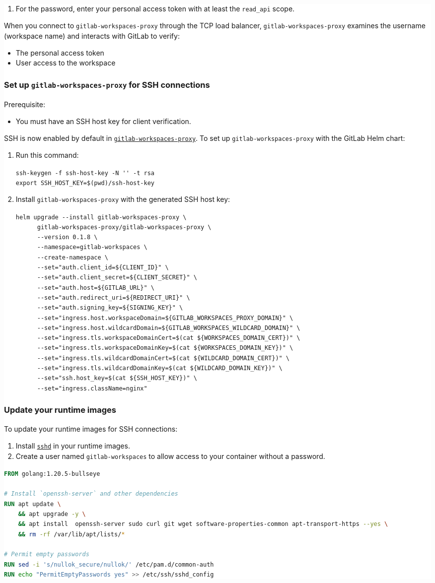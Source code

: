 1. For the password, enter your personal access token with at least the `read_api` scope.

When you connect to `gitlab-workspaces-proxy` through the TCP load balancer,
`gitlab-workspaces-proxy` examines the username (workspace name) and interacts with GitLab to verify:

- The personal access token
- User access to the workspace

### Set up `gitlab-workspaces-proxy` for SSH connections

Prerequisite:

- You must have an SSH host key for client verification.

SSH is now enabled by default in [`gitlab-workspaces-proxy`](https://gitlab.com/gitlab-org/remote-development/gitlab-workspaces-proxy).
To set up `gitlab-workspaces-proxy` with the GitLab Helm chart:

1. Run this command:

   ```shell
   ssh-keygen -f ssh-host-key -N '' -t rsa
   export SSH_HOST_KEY=$(pwd)/ssh-host-key
   ```

1. Install `gitlab-workspaces-proxy` with the generated SSH host key:

   ```shell
   helm upgrade --install gitlab-workspaces-proxy \
         gitlab-workspaces-proxy/gitlab-workspaces-proxy \
         --version 0.1.8 \
         --namespace=gitlab-workspaces \
         --create-namespace \
         --set="auth.client_id=${CLIENT_ID}" \
         --set="auth.client_secret=${CLIENT_SECRET}" \
         --set="auth.host=${GITLAB_URL}" \
         --set="auth.redirect_uri=${REDIRECT_URI}" \
         --set="auth.signing_key=${SIGNING_KEY}" \
         --set="ingress.host.workspaceDomain=${GITLAB_WORKSPACES_PROXY_DOMAIN}" \
         --set="ingress.host.wildcardDomain=${GITLAB_WORKSPACES_WILDCARD_DOMAIN}" \
         --set="ingress.tls.workspaceDomainCert=$(cat ${WORKSPACES_DOMAIN_CERT})" \
         --set="ingress.tls.workspaceDomainKey=$(cat ${WORKSPACES_DOMAIN_KEY})" \
         --set="ingress.tls.wildcardDomainCert=$(cat ${WILDCARD_DOMAIN_CERT})" \
         --set="ingress.tls.wildcardDomainKey=$(cat ${WILDCARD_DOMAIN_KEY})" \
         --set="ssh.host_key=$(cat ${SSH_HOST_KEY})" \
         --set="ingress.className=nginx"
   ```

### Update your runtime images

To update your runtime images for SSH connections:

1. Install [`sshd`](https://man.openbsd.org/sshd.8) in your runtime images.
1. Create a user named `gitlab-workspaces` to allow access to your container without a password.

```Dockerfile
FROM golang:1.20.5-bullseye

# Install `openssh-server` and other dependencies
RUN apt update \
    && apt upgrade -y \
    && apt install  openssh-server sudo curl git wget software-properties-common apt-transport-https --yes \
    && rm -rf /var/lib/apt/lists/*

# Permit empty passwords
RUN sed -i 's/nullok_secure/nullok/' /etc/pam.d/common-auth
RUN echo "PermitEmptyPasswords yes" >> /etc/ssh/sshd_config
```